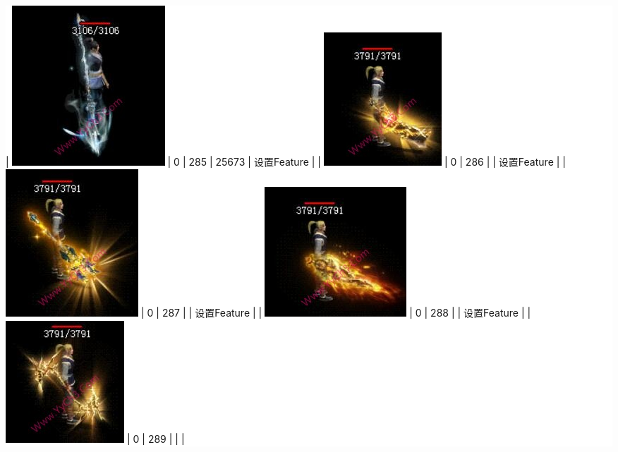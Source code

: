 | ![](weapon1/285.jpg) | 0       | 285       | 25673               | 设置Feature       |
| ![](weapon1/286.jpg) | 0       | 286       |                         | 设置Feature       |
| ![](weapon1/287.jpg) | 0       | 287       |                         | 设置Feature       |
| ![](weapon1/288.jpg) | 0       | 288       |                         | 设置Feature       |
| ![](weapon1/289.jpg) | 0       | 289       |                         |                 |